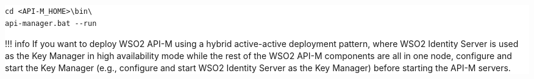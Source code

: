 ```tab="Windows"
cd <API-M_HOME>\bin\
api-manager.bat --run 
```

!!! info
    If you want to deploy WSO2 API-M using a hybrid active-active deployment pattern, where WSO2 Identity Server is used 
    as the Key Manager in high availability mode while the rest of the WSO2 API-M components are all in one node, 
    configure and start the Key Manager (e.g., configure and start WSO2 Identity Server as the Key Manager) before 
    starting the API-M servers.
